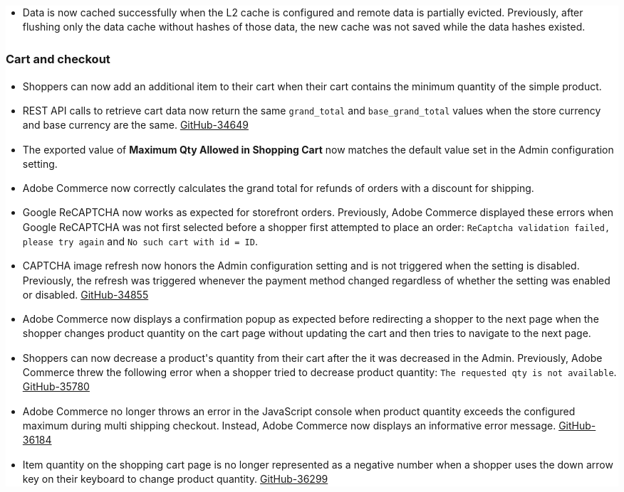 

*  Data is now cached successfully when the L2 cache is configured and remote data is partially evicted. Previously, after flushing only the data cache without hashes of those data, the new cache was not saved while the data hashes existed.

### Cart and checkout



*  Shoppers can now add an additional item to their cart when their cart contains the minimum quantity of the simple product.



*  REST API calls to retrieve cart data now return the same `grand_total` and `base_grand_total` values when the store currency and base currency are the same. [GitHub-34649](https://github.com/magento/magento2/issues/34649)



*  The exported value of **Maximum Qty Allowed in Shopping Cart** now matches the default value set in the Admin configuration setting.



*  Adobe Commerce now correctly calculates the grand total for refunds of orders with a discount for shipping.



*  Google ReCAPTCHA now works as expected for storefront orders. Previously, Adobe Commerce displayed these errors when Google ReCAPTCHA was not first selected before a shopper first attempted to place an order: `ReCaptcha validation failed, please try again` and `No such cart with id = ID`.



*  CAPTCHA image refresh now honors the Admin configuration setting and is not triggered when the setting is disabled. Previously, the refresh was triggered whenever the payment method changed regardless of whether the setting was enabled or disabled. [GitHub-34855](https://github.com/magento/magento2/issues/34855)



*  Adobe Commerce now displays a confirmation popup as expected before redirecting a shopper to the next page when the shopper changes product quantity on the cart page without updating the cart and then tries to navigate to the next page.



*  Shoppers can now decrease a product's quantity from their cart after the it was decreased in the Admin. Previously, Adobe Commerce threw the following error when a shopper tried to decrease product quantity: `The requested qty is not available`. [GitHub-35780](https://github.com/magento/magento2/issues/35780)



*  Adobe Commerce no longer throws an error in the JavaScript console when product quantity exceeds the configured maximum during multi shipping checkout. Instead, Adobe Commerce now displays an informative error message. [GitHub-36184](https://github.com/magento/magento2/issues/36184)



*  Item quantity on the shopping cart page is no longer represented as a negative number when a shopper uses the down arrow key on their keyboard to change product quantity. [GitHub-36299](https://github.com/magento/magento2/issues/36299)
